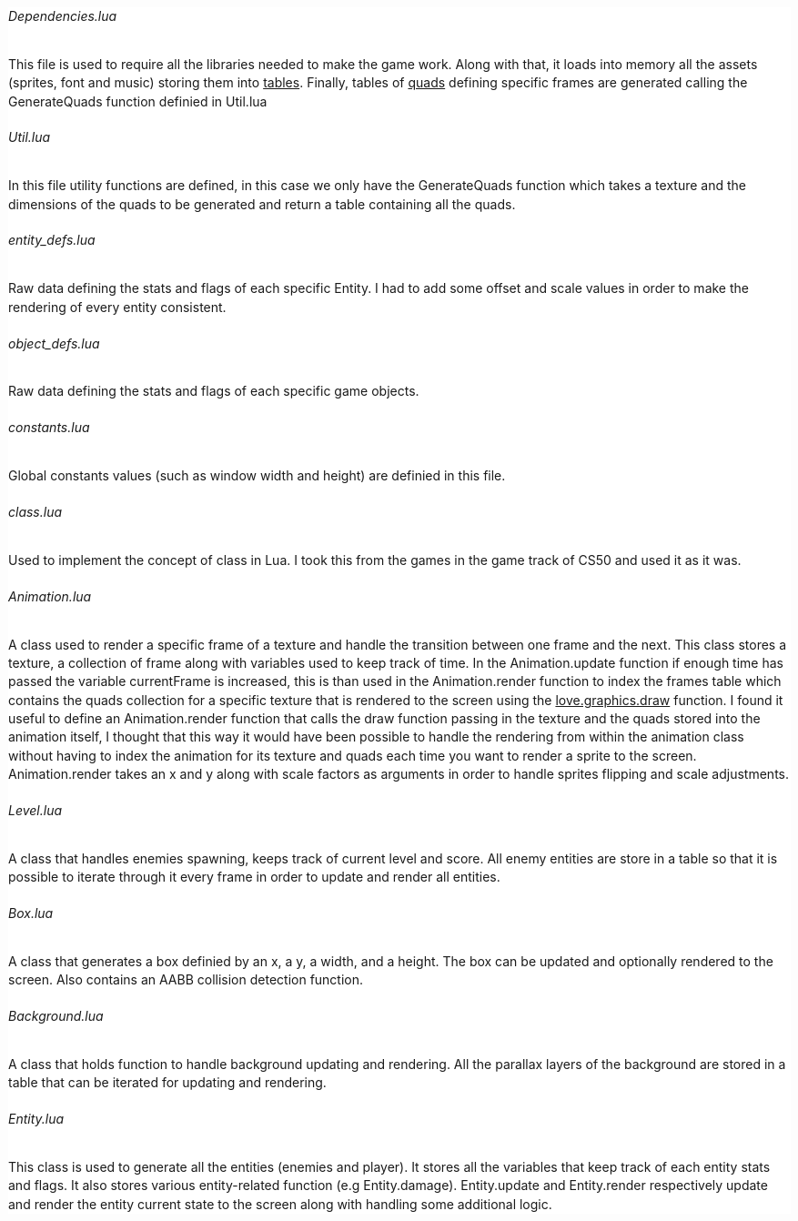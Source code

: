 ###### Dependencies.lua
This file is used to require all the libraries needed to make the game work. Along with that, it loads into memory all the assets (sprites, font and music) storing them into [tables](https://www.lua.org/pil/2.5.html). Finally, tables of [quads](https://love2d.org/wiki/Quad) defining specific frames are generated calling the GenerateQuads function definied in Util.lua

###### Util.lua
In this file utility functions are defined, in this case we only have the GenerateQuads function which takes a texture and the dimensions of the quads to be generated and return a table containing all the quads.

###### entity_defs.lua
Raw data defining the stats and flags of each specific Entity. I had to add some offset and scale values in order to make the rendering of every entity consistent.

###### object_defs.lua
Raw data defining the stats and flags of each specific game objects.

###### constants.lua
Global constants values (such as window width and height) are definied in this file.

###### class.lua
Used to implement the concept of class in Lua. I took this from the games in the game track of CS50 and used it as it was.

###### Animation.lua
A class used to render a specific frame of a texture and handle the transition between one frame and the next. This class stores a texture, a collection of frame along with variables used to keep track of time. In the Animation.update function if enough time has passed the variable currentFrame is increased, this is than used in the Animation.render function to index the frames table which contains the quads collection for a specific texture that is rendered to the screen using the [love.graphics.draw](https://love2d.org/wiki/love.graphics.draw) function. I found it useful to define an Animation.render function that calls the draw function passing in the texture and the quads stored into the animation itself, I thought that this way it would have been possible to handle the rendering from within the animation class without having to index the animation for its texture and quads each time you want to render a sprite to the screen. Animation.render takes an x and y along with scale factors as arguments in order to handle sprites flipping and scale adjustments.

###### Level.lua
A class that handles enemies spawning, keeps track of current level and score. All enemy entities are store in a table so that it is possible to iterate through it every frame in order to update and render all entities.

###### Box.lua
A class that generates a box definied by an x, a y, a width, and a height. The box can be updated and optionally rendered to the screen. Also contains an AABB collision detection function.

###### Background.lua
A class that holds function to handle background updating and rendering. All the parallax layers of the background are stored in a table that can be iterated for updating and rendering.

###### Entity.lua
This class is used to generate all the entities (enemies and player). It stores all the variables that keep track of each entity stats and flags. It also stores various entity-related function (e.g Entity.damage). Entity.update and Entity.render respectively update and render the entity current state to the screen along with handling some additional logic.

